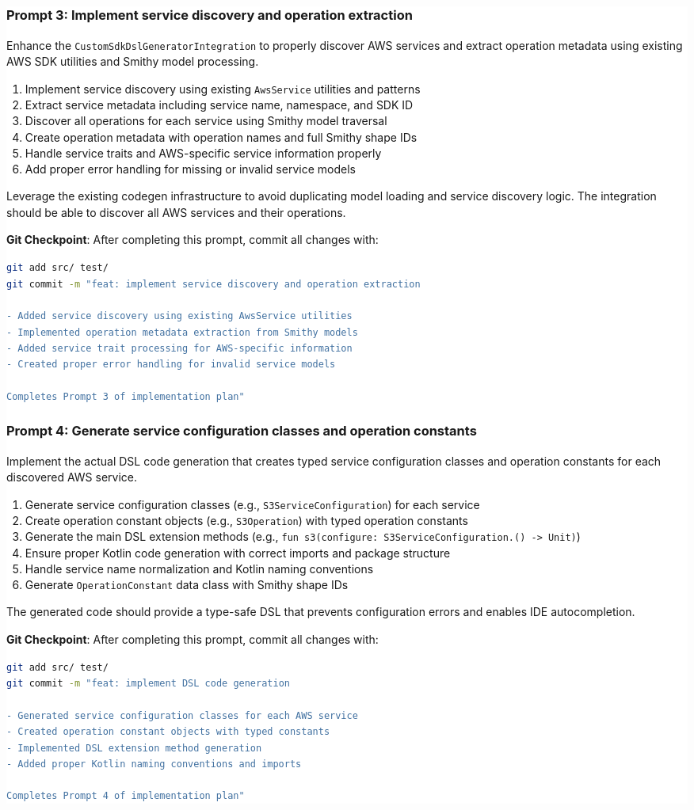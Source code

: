 ### Prompt 3: Implement service discovery and operation extraction

Enhance the `CustomSdkDslGeneratorIntegration` to properly discover AWS services and extract operation metadata using existing AWS SDK utilities and Smithy model processing.

1. Implement service discovery using existing `AwsService` utilities and patterns
2. Extract service metadata including service name, namespace, and SDK ID
3. Discover all operations for each service using Smithy model traversal
4. Create operation metadata with operation names and full Smithy shape IDs
5. Handle service traits and AWS-specific service information properly
6. Add proper error handling for missing or invalid service models

Leverage the existing codegen infrastructure to avoid duplicating model loading and service discovery logic. The integration should be able to discover all AWS services and their operations.

**Git Checkpoint**: After completing this prompt, commit all changes with:
```bash
git add src/ test/
git commit -m "feat: implement service discovery and operation extraction

- Added service discovery using existing AwsService utilities
- Implemented operation metadata extraction from Smithy models
- Added service trait processing for AWS-specific information
- Created proper error handling for invalid service models

Completes Prompt 3 of implementation plan"
```

### Prompt 4: Generate service configuration classes and operation constants

Implement the actual DSL code generation that creates typed service configuration classes and operation constants for each discovered AWS service.

1. Generate service configuration classes (e.g., `S3ServiceConfiguration`) for each service
2. Create operation constant objects (e.g., `S3Operation`) with typed operation constants
3. Generate the main DSL extension methods (e.g., `fun s3(configure: S3ServiceConfiguration.() -> Unit)`)
4. Ensure proper Kotlin code generation with correct imports and package structure
5. Handle service name normalization and Kotlin naming conventions
6. Generate `OperationConstant` data class with Smithy shape IDs

The generated code should provide a type-safe DSL that prevents configuration errors and enables IDE autocompletion.

**Git Checkpoint**: After completing this prompt, commit all changes with:
```bash
git add src/ test/
git commit -m "feat: implement DSL code generation

- Generated service configuration classes for each AWS service
- Created operation constant objects with typed constants
- Implemented DSL extension method generation
- Added proper Kotlin naming conventions and imports

Completes Prompt 4 of implementation plan"
```
